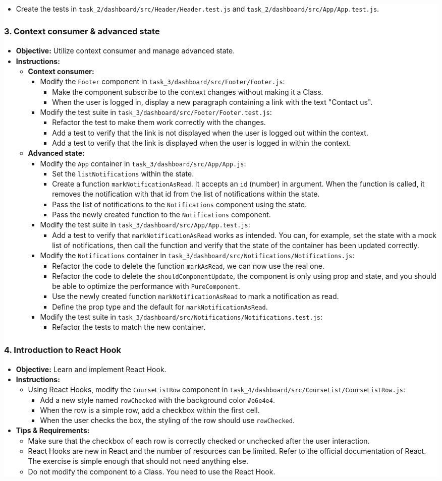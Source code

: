   - Create the tests in `task_2/dashboard/src/Header/Header.test.js` and `task_2/dashboard/src/App/App.test.js`.

### 3. Context consumer & advanced state
- **Objective:** Utilize context consumer and manage advanced state.
- **Instructions:**
  - **Context consumer:**
    - Modify the `Footer` component in `task_3/dashboard/src/Footer/Footer.js`:
      - Make the component subscribe to the context changes without making it a Class.
      - When the user is logged in, display a new paragraph containing a link with the text "Contact us".
    - Modify the test suite in `task_3/dashboard/src/Footer/Footer.test.js`:
      - Refactor the test to make them work correctly with the changes.
      - Add a test to verify that the link is not displayed when the user is logged out within the context.
      - Add a test to verify that the link is displayed when the user is logged in within the context.
  - **Advanced state:**
    - Modify the `App` container in `task_3/dashboard/src/App/App.js`:
      - Set the `listNotifications` within the state.
      - Create a function `markNotificationAsRead`. It accepts an `id` (number) in argument. When the function is called, it removes the notification with that id from the list of notifications within the state.
      - Pass the list of notifications to the `Notifications` component using the state.
      - Pass the newly created function to the `Notifications` component.
    - Modify the test suite in `task_3/dashboard/src/App/App.test.js`:
      - Add a test to verify that `markNotificationAsRead` works as intended. You can, for example, set the state with a mock list of notifications, then call the function and verify that the state of the container has been updated correctly.
    - Modify the `Notifications` container in `task_3/dashboard/src/Notifications/Notifications.js`:
      - Refactor the code to delete the function `markAsRead`, we can now use the real one.
      - Refactor the code to delete the `shouldComponentUpdate`, the component is only using prop and state, and you should be able to optimize the performance with `PureComponent`.
      - Use the newly created function `markNotificationAsRead` to mark a notification as read.
      - Define the prop type and the default for `markNotificationAsRead`.
    - Modify the test suite in `task_3/dashboard/src/Notifications/Notifications.test.js`:
      - Refactor the tests to match the new container.

### 4. Introduction to React Hook
- **Objective:** Learn and implement React Hook.
- **Instructions:**
  - Using React Hooks, modify the `CourseListRow` component in `task_4/dashboard/src/CourseList/CourseListRow.js`:
    - Add a new style named `rowChecked` with the background color `#e6e4e4`.
    - When the row is a simple row, add a checkbox within the first cell.
    - When the user checks the box, the styling of the row should use `rowChecked`.
- **Tips & Requirements:**
  - Make sure that the checkbox of each row is correctly checked or unchecked after the user interaction.
  - React Hooks are new in React and the number of resources can be limited. Refer to the official documentation of React. The exercise is simple enough that should not need anything else.
  - Do not modify the component to a Class. You need to use the React Hook.



